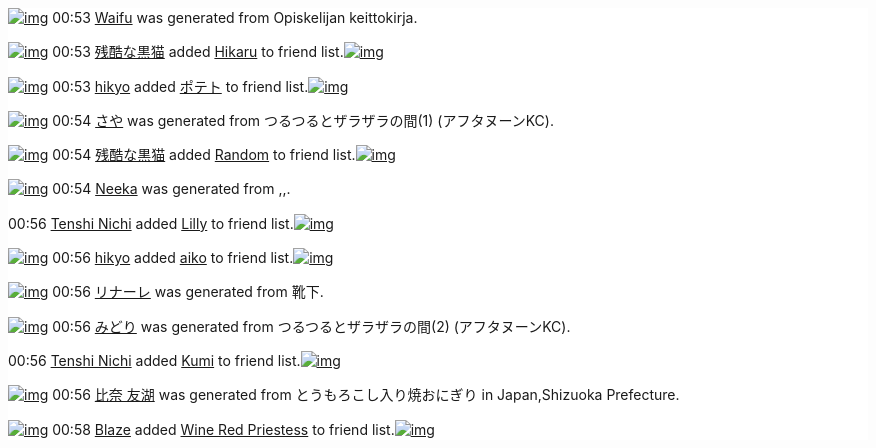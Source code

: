 [![img](http://img560.imageshack.us/img560/5249/bg9c.png)](http://www.barcodekanojo.com/kanojo/2860331/Waifu) 00:53 [Waifu](http://www.barcodekanojo.com/kanojo/2860331/Waifu) was generated from Opiskelijan keittokirja.

[![img](http://img841.imageshack.us/img841/4602/zsi0.jpg)](http://www.barcodekanojo.com/user/315707/%E6%AE%8B%E9%85%B7%E3%81%AA%E9%BB%92%E7%8C%AB) 00:53 [残酷な黒猫](http://www.barcodekanojo.com/user/315707/%E6%AE%8B%E9%85%B7%E3%81%AA%E9%BB%92%E7%8C%AB) added [Hikaru](http://www.barcodekanojo.com/kanojo/2582758/Hikaru) to friend list.[![img](http://img855.imageshack.us/img855/7931/721u.png)](http://www.barcodekanojo.com/kanojo/2582758/Hikaru) 

[![img](http://img834.imageshack.us/img834/584/k9lc.jpg)](http://www.barcodekanojo.com/user/3553/hikyo) 00:53 [hikyo](http://www.barcodekanojo.com/user/3553/hikyo) added [ポテト](http://www.barcodekanojo.com/kanojo/2699204/%E3%83%9D%E3%83%86%E3%83%88) to friend list.[![img](http://img21.imageshack.us/img21/7306/zfi8.png)](http://www.barcodekanojo.com/kanojo/2699204/%E3%83%9D%E3%83%86%E3%83%88) 

[![img](http://img841.imageshack.us/img841/893/o42c.png)](http://www.barcodekanojo.com/kanojo/2860332/%E3%81%95%E3%82%84) 00:54 [さや](http://www.barcodekanojo.com/kanojo/2860332/%E3%81%95%E3%82%84) was generated from つるつるとザラザラの間(1) (アフタヌーンKC).

[![img](http://img841.imageshack.us/img841/4602/zsi0.jpg)](http://www.barcodekanojo.com/user/315707/%E6%AE%8B%E9%85%B7%E3%81%AA%E9%BB%92%E7%8C%AB) 00:54 [残酷な黒猫](http://www.barcodekanojo.com/user/315707/%E6%AE%8B%E9%85%B7%E3%81%AA%E9%BB%92%E7%8C%AB) added [Random](http://www.barcodekanojo.com/kanojo/2626644/Random) to friend list.[![img](http://img850.imageshack.us/img850/4795/q4cy.png)](http://www.barcodekanojo.com/kanojo/2626644/Random) 

[![img](http://img849.imageshack.us/img849/3469/pzho.png)](http://www.barcodekanojo.com/kanojo/2860333/Neeka) 00:54 [Neeka](http://www.barcodekanojo.com/kanojo/2860333/Neeka) was generated from ,,.

00:56 [Tenshi Nichi](http://www.barcodekanojo.com/user/446702/Tenshi%20Nichi) added [Lilly](http://www.barcodekanojo.com/kanojo/2858354/Lilly) to friend list.[![img](http://img69.imageshack.us/img69/9969/dqpv.png)](http://www.barcodekanojo.com/kanojo/2858354/Lilly) 

[![img](http://img834.imageshack.us/img834/584/k9lc.jpg)](http://www.barcodekanojo.com/user/3553/hikyo) 00:56 [hikyo](http://www.barcodekanojo.com/user/3553/hikyo) added [aiko](http://www.barcodekanojo.com/kanojo/2815244/aiko) to friend list.[![img](http://img855.imageshack.us/img855/8734/iata.png)](http://www.barcodekanojo.com/kanojo/2815244/aiko) 

[![img](http://img834.imageshack.us/img834/6422/1hhz.png)](http://www.barcodekanojo.com/kanojo/2860334/%E3%83%AA%E3%83%8A%E3%83%BC%E3%83%AC) 00:56 [リナーレ](http://www.barcodekanojo.com/kanojo/2860334/%E3%83%AA%E3%83%8A%E3%83%BC%E3%83%AC) was generated from 靴下.

[![img](http://img843.imageshack.us/img843/1606/rt05.png)](http://www.barcodekanojo.com/kanojo/2860335/%E3%81%BF%E3%81%A9%E3%82%8A) 00:56 [みどり](http://www.barcodekanojo.com/kanojo/2860335/%E3%81%BF%E3%81%A9%E3%82%8A) was generated from つるつるとザラザラの間(2) (アフタヌーンKC).

00:56 [Tenshi Nichi](http://www.barcodekanojo.com/user/446702/Tenshi%20Nichi) added [Kumi](http://www.barcodekanojo.com/kanojo/2858363/Kumi) to friend list.[![img](http://img541.imageshack.us/img541/4456/yvly.png)](http://www.barcodekanojo.com/kanojo/2858363/Kumi) 

[![img](http://img835.imageshack.us/img835/5858/jdyo.png)](http://www.barcodekanojo.com/kanojo/2860336/%E6%AF%94%E5%A5%88%20%E5%8F%8B%E6%B9%96) 00:56 [比奈 友湖](http://www.barcodekanojo.com/kanojo/2860336/%E6%AF%94%E5%A5%88%20%E5%8F%8B%E6%B9%96) was generated from とうもろこし入り焼おにぎり in Japan,Shizuoka Prefecture.

[![img](http://img20.imageshack.us/img20/9004/yozc.jpg)](http://www.barcodekanojo.com/user/235415/Blaze) 00:58 [Blaze](http://www.barcodekanojo.com/user/235415/Blaze) added [Wine Red Priestess](http://www.barcodekanojo.com/kanojo/2847939/Wine%20Red%20Priestess) to friend list.[![img](http://img513.imageshack.us/img513/3397/w4wg.png)](http://www.barcodekanojo.com/kanojo/2847939/Wine%20Red%20Priestess) 
